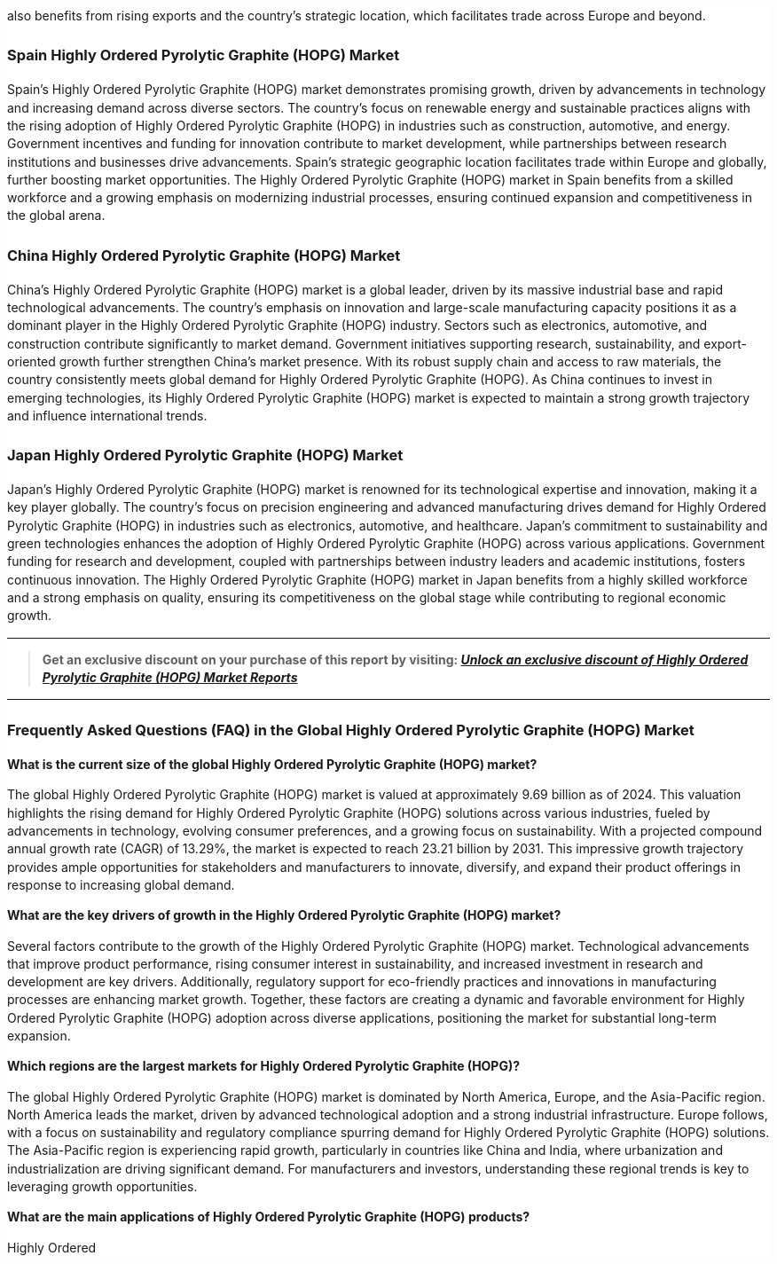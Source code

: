 also benefits from rising exports and the country&rsquo;s strategic location, which facilitates trade across Europe and beyond.</p><h3>Spain Highly Ordered Pyrolytic Graphite (HOPG) Market</h3><p>Spain&rsquo;s Highly Ordered Pyrolytic Graphite (HOPG) market demonstrates promising growth, driven by advancements in technology and increasing demand across diverse sectors. The country&rsquo;s focus on renewable energy and sustainable practices aligns with the rising adoption of Highly Ordered Pyrolytic Graphite (HOPG) in industries such as construction, automotive, and energy. Government incentives and funding for innovation contribute to market development, while partnerships between research institutions and businesses drive advancements. Spain&rsquo;s strategic geographic location facilitates trade within Europe and globally, further boosting market opportunities. The Highly Ordered Pyrolytic Graphite (HOPG) market in Spain benefits from a skilled workforce and a growing emphasis on modernizing industrial processes, ensuring continued expansion and competitiveness in the global arena.</p><h3>China Highly Ordered Pyrolytic Graphite (HOPG) Market</h3><p>China&rsquo;s Highly Ordered Pyrolytic Graphite (HOPG) market is a global leader, driven by its massive industrial base and rapid technological advancements. The country&rsquo;s emphasis on innovation and large-scale manufacturing capacity positions it as a dominant player in the Highly Ordered Pyrolytic Graphite (HOPG) industry. Sectors such as electronics, automotive, and construction contribute significantly to market demand. Government initiatives supporting research, sustainability, and export-oriented growth further strengthen China&rsquo;s market presence. With its robust supply chain and access to raw materials, the country consistently meets global demand for Highly Ordered Pyrolytic Graphite (HOPG). As China continues to invest in emerging technologies, its Highly Ordered Pyrolytic Graphite (HOPG) market is expected to maintain a strong growth trajectory and influence international trends.</p><h3>Japan Highly Ordered Pyrolytic Graphite (HOPG) Market</h3><p>Japan&rsquo;s Highly Ordered Pyrolytic Graphite (HOPG) market is renowned for its technological expertise and innovation, making it a key player globally. The country&rsquo;s focus on precision engineering and advanced manufacturing drives demand for Highly Ordered Pyrolytic Graphite (HOPG) in industries such as electronics, automotive, and healthcare. Japan&rsquo;s commitment to sustainability and green technologies enhances the adoption of Highly Ordered Pyrolytic Graphite (HOPG) across various applications. Government funding for research and development, coupled with partnerships between industry leaders and academic institutions, fosters continuous innovation. The Highly Ordered Pyrolytic Graphite (HOPG) market in Japan benefits from a highly skilled workforce and a strong emphasis on quality, ensuring its competitiveness on the global stage while contributing to regional economic growth.</p><hr /><blockquote><p><strong>Get an exclusive discount on your purchase of this report by visiting: <em><a href="://marketresearchpulse.com/ask-for-discount/35559?utm_source=Github&amp;utm_medium=0114">Unlock an exclusive discount of Highly Ordered Pyrolytic Graphite (HOPG) Market Reports</a></em>&nbsp;</strong></p></blockquote><hr /><h3>Frequently Asked Questions (FAQ) in the Global Highly Ordered Pyrolytic Graphite (HOPG) Market</h3><p><strong>What is the current size of the global Highly Ordered Pyrolytic Graphite (HOPG) market?</strong></p><p>The global Highly Ordered Pyrolytic Graphite (HOPG) market is valued at approximately 9.69 billion as of 2024. This valuation highlights the rising demand for Highly Ordered Pyrolytic Graphite (HOPG) solutions across various industries, fueled by advancements in technology, evolving consumer preferences, and a growing focus on sustainability. With a projected compound annual growth rate (CAGR) of 13.29%, the market is expected to reach 23.21 billion by 2031. This impressive growth trajectory provides ample opportunities for stakeholders and manufacturers to innovate, diversify, and expand their product offerings in response to increasing global demand.</p><p><strong>What are the key drivers of growth in the Highly Ordered Pyrolytic Graphite (HOPG) market?</strong></p><p>Several factors contribute to the growth of the Highly Ordered Pyrolytic Graphite (HOPG) market. Technological advancements that improve product performance, rising consumer interest in sustainability, and increased investment in research and development are key drivers. Additionally, regulatory support for eco-friendly practices and innovations in manufacturing processes are enhancing market growth. Together, these factors are creating a dynamic and favorable environment for Highly Ordered Pyrolytic Graphite (HOPG) adoption across diverse applications, positioning the market for substantial long-term expansion.</p><p><strong>Which regions are the largest markets for Highly Ordered Pyrolytic Graphite (HOPG)?</strong></p><p>The global Highly Ordered Pyrolytic Graphite (HOPG) market is dominated by North America, Europe, and the Asia-Pacific region. North America leads the market, driven by advanced technological adoption and a strong industrial infrastructure. Europe follows, with a focus on sustainability and regulatory compliance spurring demand for Highly Ordered Pyrolytic Graphite (HOPG) solutions. The Asia-Pacific region is experiencing rapid growth, particularly in countries like China and India, where urbanization and industrialization are driving significant demand. For manufacturers and investors, understanding these regional trends is key to leveraging growth opportunities.</p><p><strong>What are the main applications of Highly Ordered Pyrolytic Graphite (HOPG) products?</strong></p><p>Highly Ordered